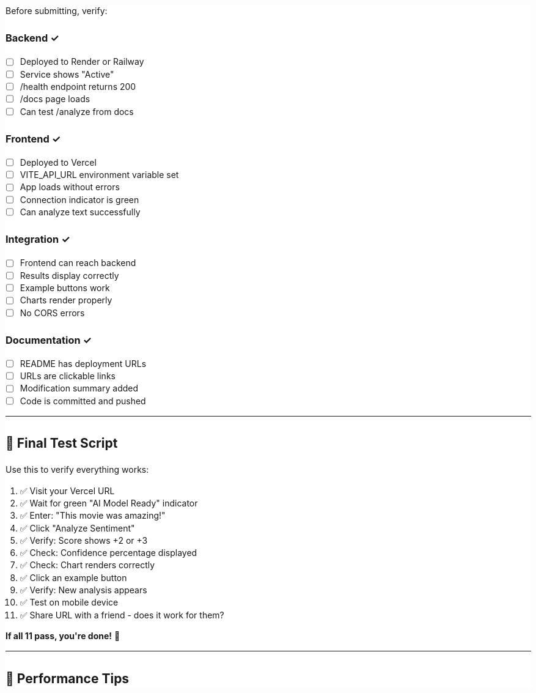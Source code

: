 Before submitting, verify:

### Backend ✓
- [ ] Deployed to Render or Railway
- [ ] Service shows "Active"
- [ ] /health endpoint returns 200
- [ ] /docs page loads
- [ ] Can test /analyze from docs

### Frontend ✓
- [ ] Deployed to Vercel
- [ ] VITE_API_URL environment variable set
- [ ] App loads without errors
- [ ] Connection indicator is green
- [ ] Can analyze text successfully

### Integration ✓
- [ ] Frontend can reach backend
- [ ] Results display correctly
- [ ] Example buttons work
- [ ] Charts render properly
- [ ] No CORS errors

### Documentation ✓
- [ ] README has deployment URLs
- [ ] URLs are clickable links
- [ ] Modification summary added
- [ ] Code is committed and pushed

---

## 🎯 Final Test Script

Use this to verify everything works:

1. ✅ Visit your Vercel URL
2. ✅ Wait for green "AI Model Ready" indicator
3. ✅ Enter: "This movie was amazing!"
4. ✅ Click "Analyze Sentiment"
5. ✅ Verify: Score shows +2 or +3
6. ✅ Check: Confidence percentage displayed
7. ✅ Check: Chart renders correctly
8. ✅ Click an example button
9. ✅ Verify: New analysis appears
10. ✅ Test on mobile device
11. ✅ Share URL with a friend - does it work for them?

**If all 11 pass, you're done!** 🎉

---

## 🚀 Performance Tips
